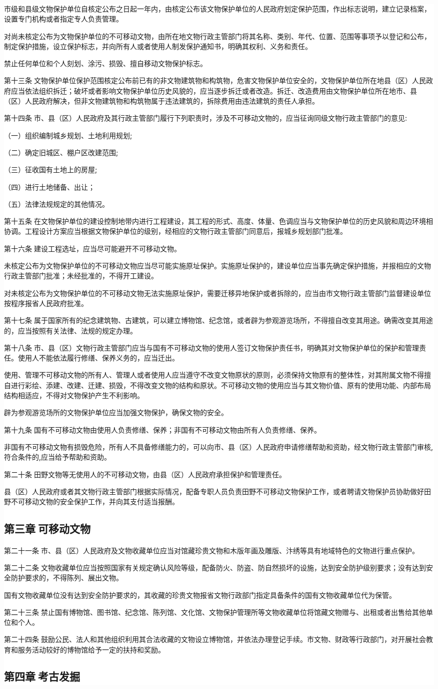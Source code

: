 市级和县级文物保护单位自核定公布之日起一年内，由核定公布该文物保护单位的人民政府划定保护范围，作出标志说明，建立记录档案，设置专门机构或者指定专人负责管理。

对尚未核定公布为文物保护单位的不可移动文物，由所在地文物行政主管部门将其名称、类别、年代、位置、范围等事项予以登记和公布，制定保护措施，设立保护标志，并向所有人或者使用人制发保护通知书，明确其权利、义务和责任。

禁止任何单位和个人刻划、涂污、损毁、擅自移动文物保护标志。

第十三条 文物保护单位保护范围核定公布前已有的非文物建筑物和构筑物，危害文物保护单位安全的，文物保护单位所在地县（区）人民政府应当依法组织拆迁；破坏或者影响文物保护单位历史风貌的，应当逐步拆迁或者改造。拆迁、改造费用由文物保护单位所在地市、县（区）人民政府解决，但非文物建筑物和构筑物属于违法建筑的，拆除费用由违法建筑的责任人承担。

第十四条 市、县（区）人民政府及其行政主管部门履行下列职责时，涉及不可移动文物的，应当征询同级文物行政主管部门的意见:

（一）组织编制城乡规划、土地利用规划;

（二）确定旧城区、棚户区改建范围;

（三）征收国有土地上的房屋;

（四）进行土地储备、出让；

（五）法律法规规定的其他情况。

第十五条 在文物保护单位的建设控制地带内进行工程建设，其工程的形式、高度、体量、色调应当与文物保护单位的历史风貌和周边环境相协调。工程设计方案应当根据文物保护单位的级别，经相应的文物行政主管部门同意后，报城乡规划部门批准。

第十六条 建设工程选址，应当尽可能避开不可移动文物。

未核定公布为文物保护单位的不可移动文物应当尽可能实施原址保护。实施原址保护的，建设单位应当事先确定保护措施，并报相应的文物行政主管部门批准；未经批准的，不得开工建设。

对未核定公布为文物保护单位的不可移动文物无法实施原址保护，需要迁移异地保护或者拆除的，应当由市文物行政主管部门监督建设单位按程序报省人民政府批准。

第十七条 属于国家所有的纪念建筑物、古建筑，可以建立博物馆、纪念馆，或者辟为参观游览场所，不得擅自改变其用途。确需改变其用途的，应当按照有关法律、法规的规定办理。

第十八条 市、县（区）文物行政主管部门应当与国有不可移动文物的使用人签订文物保护责任书，明确其对文物保护单位的保护和管理责任。使用人不能依法履行修缮、保养义务的，应当迁出。

使用、管理不可移动文物的所有人、管理人或者使用人应当遵守不改变文物原状的原则，必须保持文物原有的整体性，对其附属文物不得擅自进行彩绘、添建、改建、迁建、损毁，不得改变文物的结构和原状。不可移动文物的使用应当与其文物价值、原有的使用功能、内部布局结构相适应，不得对文物保护产生不利影响。

辟为参观游览场所的文物保护单位应当加强文物保护，确保文物的安全。

第十九条 国有不可移动文物由使用人负责修缮、保养；非国有不可移动文物由所有人负责修缮、保养。

非国有不可移动文物有损毁危险，所有人不具备修缮能力的，可以向市、县（区）人民政府申请修缮帮助和资助，经文物行政主管部门审核,符合条件的,应当给予帮助和资助。

第二十条 田野文物等无使用人的不可移动文物，由县（区）人民政府承担保护和管理责任。

县（区）人民政府或者其文物行政主管部门根据实际情况，配备专职人员负责田野不可移动文物保护工作，或者聘请文物保护员协助做好田野不可移动文物的安全保护工作，并向其支付适当报酬。

## 第三章  可移动文物

第二十一条 市、县（区）人民政府及文物收藏单位应当对馆藏珍贵文物和木版年画及雕版、汴绣等具有地域特色的文物进行重点保护。

第二十二条 文物收藏单位应当按照国家有关规定确认风险等级，配备防火、防盗、防自然损坏的设施，达到安全防护级别要求；没有达到安全防护要求的，不得陈列、展出文物。

国有文物收藏单位没有达到安全防护要求的，其收藏的珍贵文物报省文物行政部门指定具备条件的国有文物收藏单位代为保管。

第二十三条 禁止国有博物馆、图书馆、纪念馆、陈列馆、文化馆、文物保护管理所等文物收藏单位将馆藏文物赠与、出租或者出售给其他单位和个人。

第二十四条 鼓励公民、法人和其他组织利用其合法收藏的文物设立博物馆，并依法办理登记手续。市文物、财政等行政部门，对开展社会教育和服务活动较好的博物馆给予一定的扶持和奖励。

## 第四章  考古发掘
